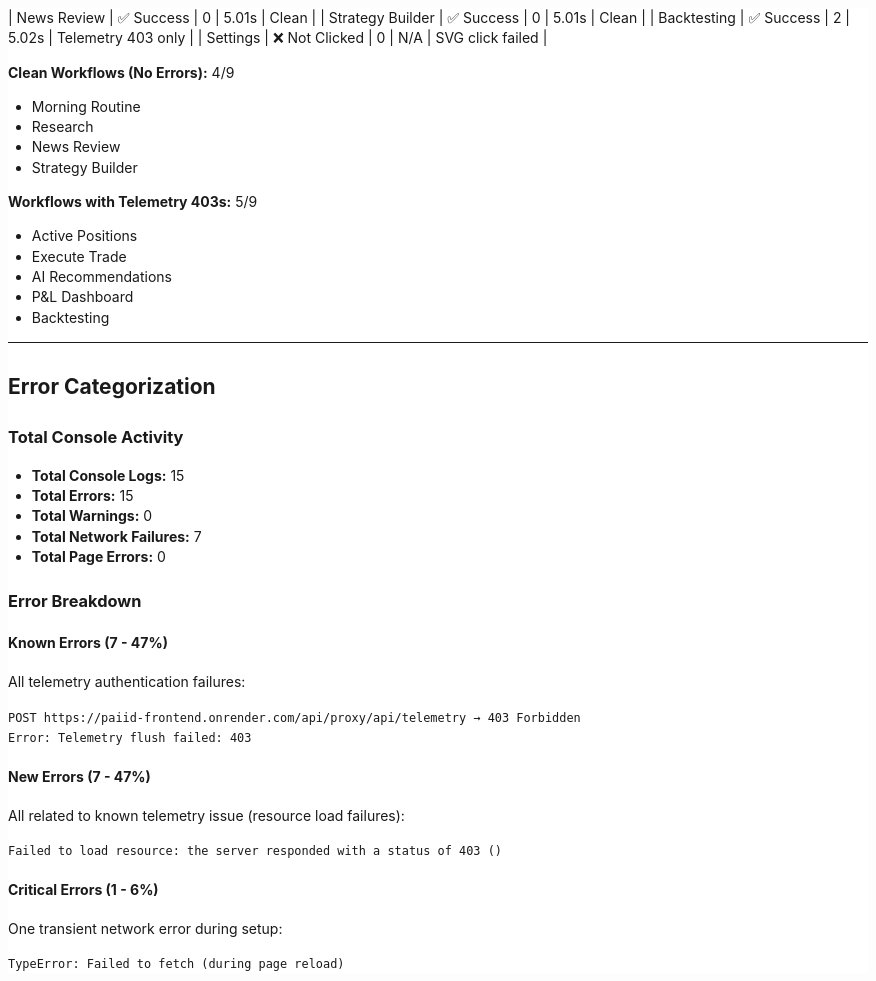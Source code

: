 | News Review | ✅ Success | 0 | 5.01s | Clean |
| Strategy Builder | ✅ Success | 0 | 5.01s | Clean |
| Backtesting | ✅ Success | 2 | 5.02s | Telemetry 403 only |
| Settings | ❌ Not Clicked | 0 | N/A | SVG click failed |

**Clean Workflows (No Errors):** 4/9
- Morning Routine
- Research
- News Review
- Strategy Builder

**Workflows with Telemetry 403s:** 5/9
- Active Positions
- Execute Trade
- AI Recommendations
- P&L Dashboard
- Backtesting

---

## Error Categorization

### Total Console Activity
- **Total Console Logs:** 15
- **Total Errors:** 15
- **Total Warnings:** 0
- **Total Network Failures:** 7
- **Total Page Errors:** 0

### Error Breakdown

#### Known Errors (7 - 47%)
All telemetry authentication failures:
```
POST https://paiid-frontend.onrender.com/api/proxy/api/telemetry → 403 Forbidden
Error: Telemetry flush failed: 403
```

#### New Errors (7 - 47%)
All related to known telemetry issue (resource load failures):
```
Failed to load resource: the server responded with a status of 403 ()
```

#### Critical Errors (1 - 6%)
One transient network error during setup:
```
TypeError: Failed to fetch (during page reload)
```
